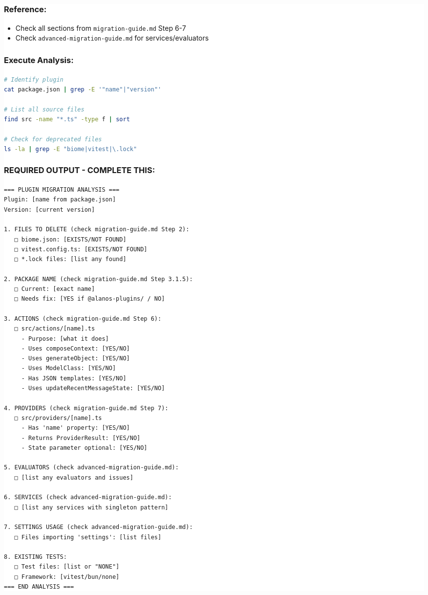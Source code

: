 ### Reference:

- Check all sections from `migration-guide.md` Step 6-7
- Check `advanced-migration-guide.md` for services/evaluators

### Execute Analysis:

```bash
# Identify plugin
cat package.json | grep -E '"name"|"version"'

# List all source files
find src -name "*.ts" -type f | sort

# Check for deprecated files
ls -la | grep -E "biome|vitest|\.lock"
```

### REQUIRED OUTPUT - COMPLETE THIS:

```
=== PLUGIN MIGRATION ANALYSIS ===
Plugin: [name from package.json]
Version: [current version]

1. FILES TO DELETE (check migration-guide.md Step 2):
   □ biome.json: [EXISTS/NOT FOUND]
   □ vitest.config.ts: [EXISTS/NOT FOUND]
   □ *.lock files: [list any found]

2. PACKAGE NAME (check migration-guide.md Step 3.1.5):
   □ Current: [exact name]
   □ Needs fix: [YES if @alanos-plugins/ / NO]

3. ACTIONS (check migration-guide.md Step 6):
   □ src/actions/[name].ts
     - Purpose: [what it does]
     - Uses composeContext: [YES/NO]
     - Uses generateObject: [YES/NO]
     - Uses ModelClass: [YES/NO]
     - Has JSON templates: [YES/NO]
     - Uses updateRecentMessageState: [YES/NO]

4. PROVIDERS (check migration-guide.md Step 7):
   □ src/providers/[name].ts
     - Has 'name' property: [YES/NO]
     - Returns ProviderResult: [YES/NO]
     - State parameter optional: [YES/NO]

5. EVALUATORS (check advanced-migration-guide.md):
   □ [list any evaluators and issues]

6. SERVICES (check advanced-migration-guide.md):
   □ [list any services with singleton pattern]

7. SETTINGS USAGE (check advanced-migration-guide.md):
   □ Files importing 'settings': [list files]

8. EXISTING TESTS:
   □ Test files: [list or "NONE"]
   □ Framework: [vitest/bun/none]
=== END ANALYSIS ===
```

